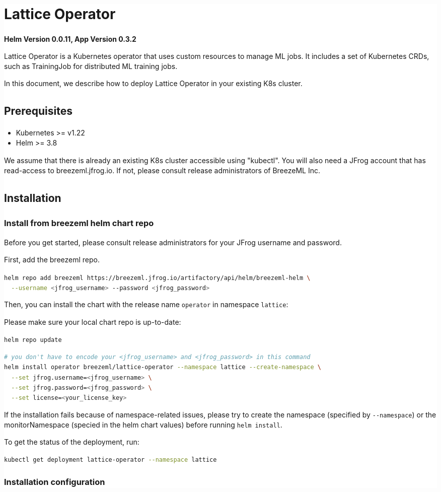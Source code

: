 # Lattice Operator

**Helm Version 0.0.11, App Version 0.3.2**

Lattice Operator is a Kubernetes operator that uses custom resources to manage ML jobs.
It includes a set of Kubernetes CRDs, such as TrainingJob for distributed ML training jobs.

In this document, we describe how to deploy Lattice Operator in your existing K8s cluster.

## Prerequisites

- Kubernetes >= v1.22
- Helm >= 3.8

We assume that there is already an existing K8s cluster accessible using "kubectl". You will also need a JFrog account that has read-access to breezeml.jfrog.io. If
not, please consult release administrators of BreezeML Inc.

## Installation

### Install from breezeml helm chart repo

Before you get started, please consult release administrators for your JFrog username and password.

First, add the breezeml repo.
```sh
helm repo add breezeml https://breezeml.jfrog.io/artifactory/api/helm/breezeml-helm \
  --username <jfrog_username> --password <jfrog_password>
```

Then, you can install the chart with the release name `operator` in namespace `lattice`:

Please make sure your local chart repo is up-to-date:
```sh
helm repo update
```

```sh
# you don't have to encode your <jfrog_username> and <jfrog_password> in this command
helm install operator breezeml/lattice-operator --namespace lattice --create-namespace \
  --set jfrog.username=<jfrog_username> \
  --set jfrog.password=<jfrog_password> \
  --set license=<your_license_key>
```

If the installation fails because of namespace-related issues, please try to create the namespace (specified by `--namespace`) or the monitorNamespace (specied in the helm chart values) before running `helm install`.

To get the status of the deployment, run:

```sh
kubectl get deployment lattice-operator --namespace lattice
```

### Installation configuration
